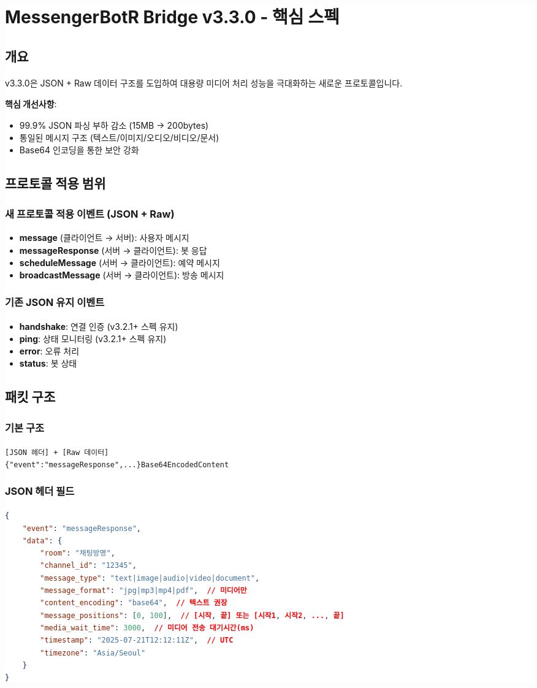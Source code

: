 # MessengerBotR Bridge v3.3.0 - 핵심 스펙

## 개요

v3.3.0은 JSON + Raw 데이터 구조를 도입하여 대용량 미디어 처리 성능을 극대화하는 새로운 프로토콜입니다.

**핵심 개선사항**:
- 99.9% JSON 파싱 부하 감소 (15MB → 200bytes)
- 통일된 메시지 구조 (텍스트/이미지/오디오/비디오/문서)
- Base64 인코딩을 통한 보안 강화

## 프로토콜 적용 범위

### 새 프로토콜 적용 이벤트 (JSON + Raw)
- **message** (클라이언트 → 서버): 사용자 메시지
- **messageResponse** (서버 → 클라이언트): 봇 응답
- **scheduleMessage** (서버 → 클라이언트): 예약 메시지
- **broadcastMessage** (서버 → 클라이언트): 방송 메시지

### 기존 JSON 유지 이벤트
- **handshake**: 연결 인증 (v3.2.1+ 스펙 유지)
- **ping**: 상태 모니터링 (v3.2.1+ 스펙 유지)
- **error**: 오류 처리
- **status**: 봇 상태

## 패킷 구조

### 기본 구조
```
[JSON 헤더] + [Raw 데이터]
{"event":"messageResponse",...}Base64EncodedContent
```

### JSON 헤더 필드
```json
{
    "event": "messageResponse",
    "data": {
        "room": "채팅방명",
        "channel_id": "12345",
        "message_type": "text|image|audio|video|document",
        "message_format": "jpg|mp3|mp4|pdf",  // 미디어만
        "content_encoding": "base64",  // 텍스트 권장
        "message_positions": [0, 100],  // [시작, 끝] 또는 [시작1, 시작2, ..., 끝]
        "media_wait_time": 3000,  // 미디어 전송 대기시간(ms)
        "timestamp": "2025-07-21T12:12:11Z",  // UTC
        "timezone": "Asia/Seoul"
    }
}
```

